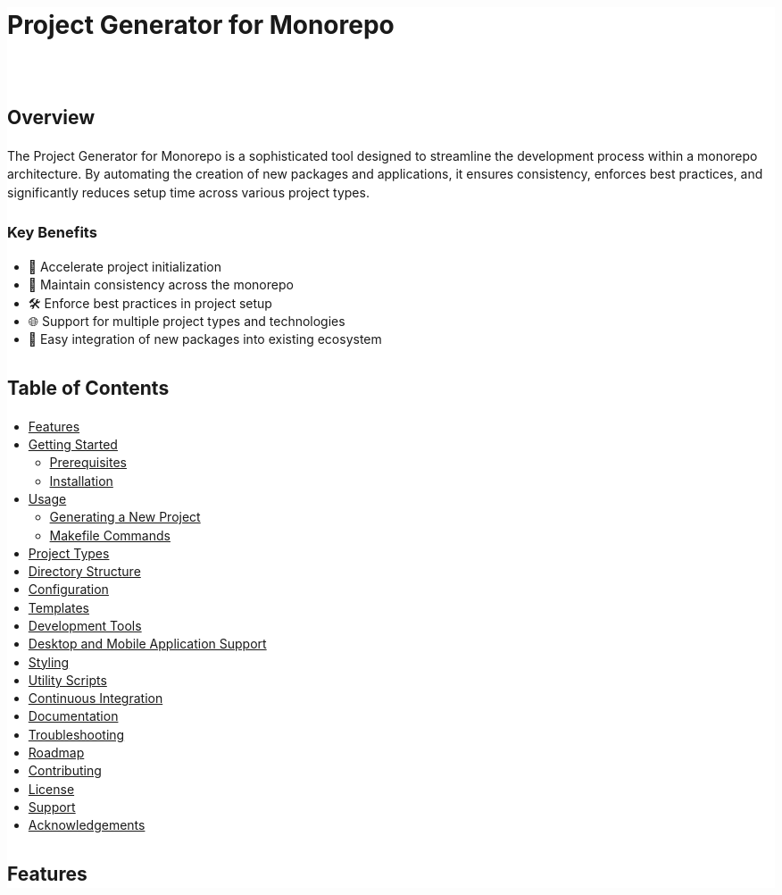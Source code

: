 # Project Generator for Monorepo

<div align="center" width="100%">
    <img src="../../saasfly-logo.svg" width="128" alt="" />
</div>


## Overview

The Project Generator for Monorepo is a sophisticated tool designed to streamline the development process within a monorepo architecture. By automating the creation of new packages and applications, it ensures consistency, enforces best practices, and significantly reduces setup time across various project types.

### Key Benefits

- 🚀 Accelerate project initialization
- 🔄 Maintain consistency across the monorepo
- 🛠 Enforce best practices in project setup
- 🌐 Support for multiple project types and technologies
- 🧩 Easy integration of new packages into existing ecosystem

## Table of Contents

- [Features](#features)
- [Getting Started](#getting-started)
  - [Prerequisites](#prerequisites)
  - [Installation](#installation)
- [Usage](#usage)
  - [Generating a New Project](#generating-a-new-project)
  - [Makefile Commands](#makefile-commands)
- [Project Types](#project-types)
- [Directory Structure](#directory-structure)
- [Configuration](#configuration)
- [Templates](#templates)
- [Development Tools](#development-tools)
- [Desktop and Mobile Application Support](#desktop-and-mobile-application-support)
- [Styling](#styling)
- [Utility Scripts](#utility-scripts)
- [Continuous Integration](#continuous-integration)
- [Documentation](#documentation)
- [Troubleshooting](#troubleshooting)
- [Roadmap](#roadmap)
- [Contributing](#contributing)
- [License](#license)
- [Support](#support)
- [Acknowledgements](#acknowledgements)

## Features
